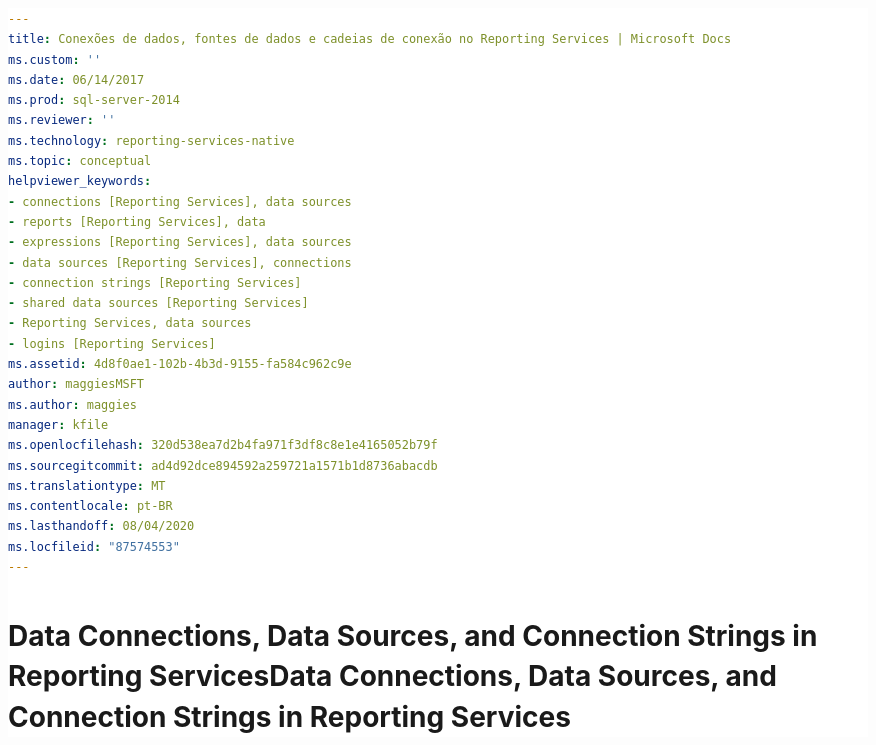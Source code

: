 ```yaml
---
title: Conexões de dados, fontes de dados e cadeias de conexão no Reporting Services | Microsoft Docs
ms.custom: ''
ms.date: 06/14/2017
ms.prod: sql-server-2014
ms.reviewer: ''
ms.technology: reporting-services-native
ms.topic: conceptual
helpviewer_keywords:
- connections [Reporting Services], data sources
- reports [Reporting Services], data
- expressions [Reporting Services], data sources
- data sources [Reporting Services], connections
- connection strings [Reporting Services]
- shared data sources [Reporting Services]
- Reporting Services, data sources
- logins [Reporting Services]
ms.assetid: 4d8f0ae1-102b-4b3d-9155-fa584c962c9e
author: maggiesMSFT
ms.author: maggies
manager: kfile
ms.openlocfilehash: 320d538ea7d2b4fa971f3df8c8e1e4165052b79f
ms.sourcegitcommit: ad4d92dce894592a259721a1571b1d8736abacdb
ms.translationtype: MT
ms.contentlocale: pt-BR
ms.lasthandoff: 08/04/2020
ms.locfileid: "87574553"
---
```

# <a name="data-connections-data-sources-and-connection-strings-in-reporting-services"></a><span data-ttu-id="71ce6-102">Data Connections, Data Sources, and Connection Strings in Reporting Services</span><span class="sxs-lookup"><span data-stu-id="71ce6-102">Data Connections, Data Sources, and Connection Strings in Reporting Services</span></span>